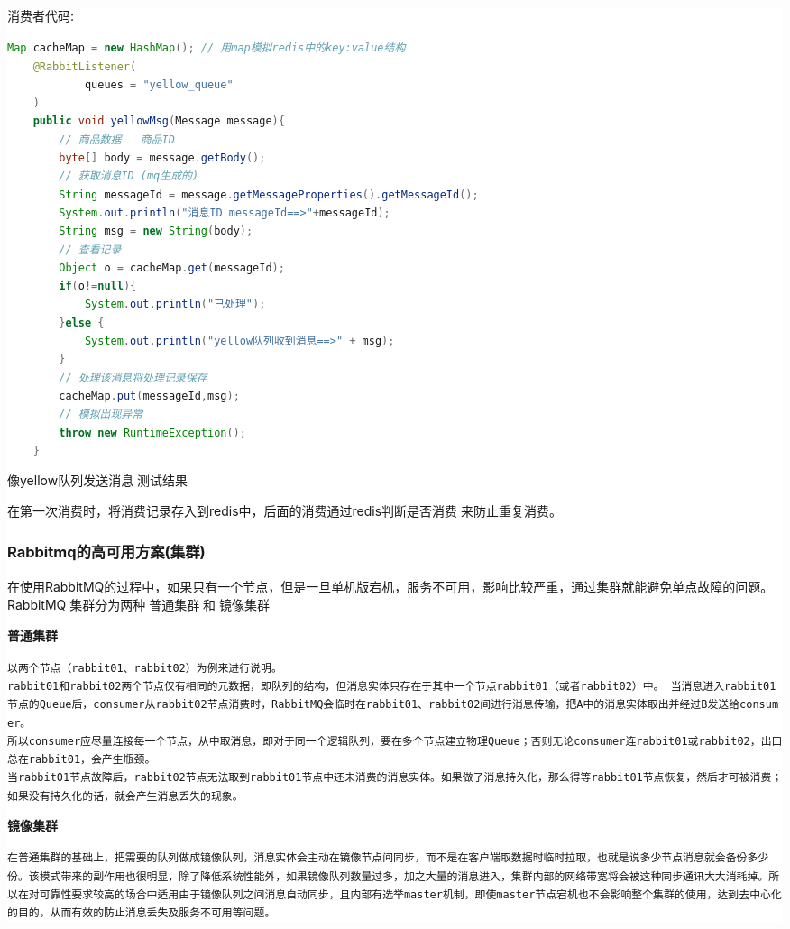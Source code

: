 消费者代码:

```java
Map cacheMap = new HashMap(); // 用map模拟redis中的key:value结构
    @RabbitListener(
            queues = "yellow_queue"
    )
    public void yellowMsg(Message message){
        // 商品数据   商品ID
        byte[] body = message.getBody();
        // 获取消息ID (mq生成的)
        String messageId = message.getMessageProperties().getMessageId();
        System.out.println("消息ID messageId==>"+messageId);
        String msg = new String(body);
        // 查看记录
        Object o = cacheMap.get(messageId);
        if(o!=null){
            System.out.println("已处理");
        }else {
            System.out.println("yellow队列收到消息==>" + msg);
        }
        // 处理该消息将处理记录保存
        cacheMap.put(messageId,msg);
        // 模拟出现异常
        throw new RuntimeException();
    }
```

像yellow队列发送消息 测试结果





在第一次消费时，将消费记录存入到redis中，后面的消费通过redis判断是否消费 来防止重复消费。

### **Rabbitmq的高可用方案(集群)**

在使用RabbitMQ的过程中，如果只有一个节点，但是一旦单机版宕机，服务不可用，影响比较严重，通过集群就能避免单点故障的问题。 RabbitMQ 集群分为两种 普通集群 和 镜像集群

**普通集群**

```text
以两个节点（rabbit01、rabbit02）为例来进行说明。
rabbit01和rabbit02两个节点仅有相同的元数据，即队列的结构，但消息实体只存在于其中一个节点rabbit01（或者rabbit02）中。 当消息进入rabbit01节点的Queue后，consumer从rabbit02节点消费时，RabbitMQ会临时在rabbit01、rabbit02间进行消息传输，把A中的消息实体取出并经过B发送给consumer。
所以consumer应尽量连接每一个节点，从中取消息，即对于同一个逻辑队列，要在多个节点建立物理Queue；否则无论consumer连rabbit01或rabbit02，出口总在rabbit01，会产生瓶颈。
当rabbit01节点故障后，rabbit02节点无法取到rabbit01节点中还未消费的消息实体。如果做了消息持久化，那么得等rabbit01节点恢复，然后才可被消费；如果没有持久化的话，就会产生消息丢失的现象。
```



**镜像集群**

```text
在普通集群的基础上，把需要的队列做成镜像队列，消息实体会主动在镜像节点间同步，而不是在客户端取数据时临时拉取，也就是说多少节点消息就会备份多少份。该模式带来的副作用也很明显，除了降低系统性能外，如果镜像队列数量过多，加之大量的消息进入，集群内部的网络带宽将会被这种同步通讯大大消耗掉。所以在对可靠性要求较高的场合中适用由于镜像队列之间消息自动同步，且内部有选举master机制，即使master节点宕机也不会影响整个集群的使用，达到去中心化的目的，从而有效的防止消息丢失及服务不可用等问题。
```
